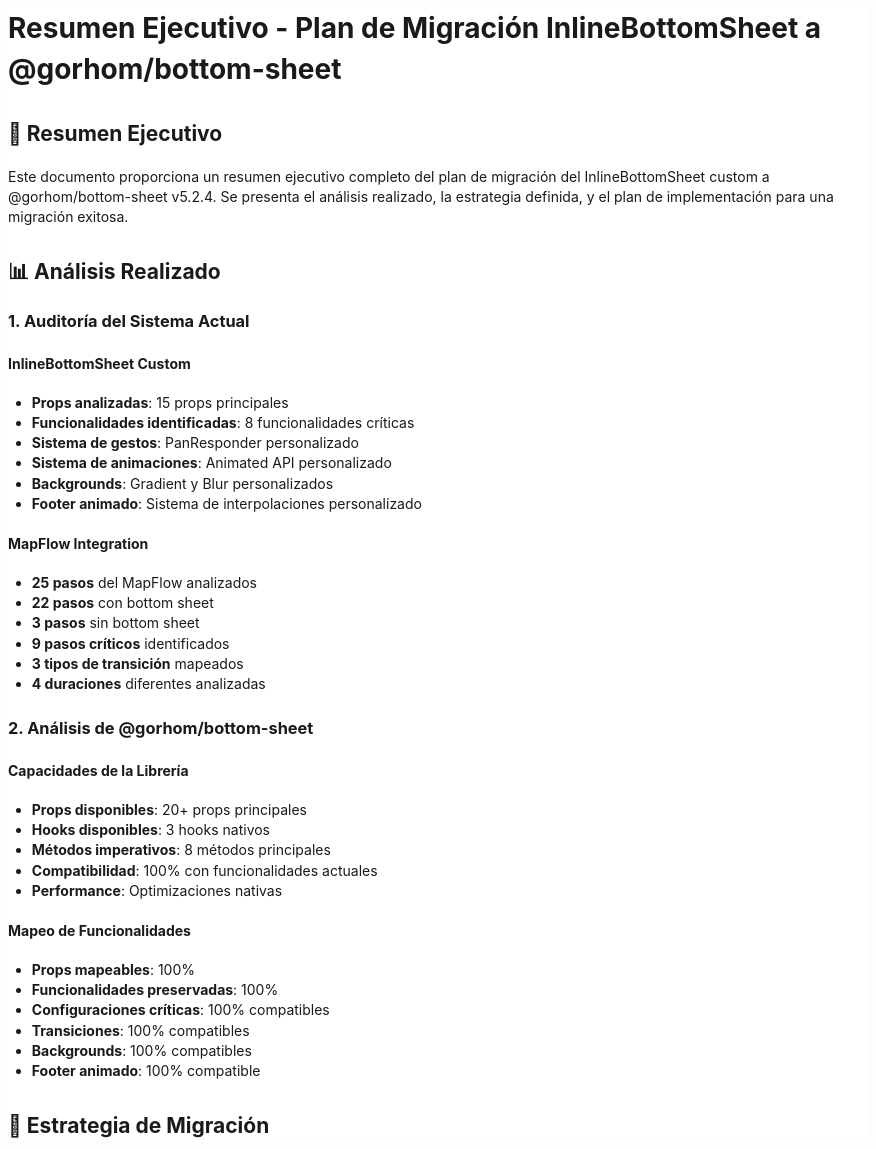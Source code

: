 # Resumen Ejecutivo - Plan de Migración InlineBottomSheet a @gorhom/bottom-sheet

## 🎯 Resumen Ejecutivo

Este documento proporciona un resumen ejecutivo completo del plan de migración del InlineBottomSheet custom a @gorhom/bottom-sheet v5.2.4. Se presenta el análisis realizado, la estrategia definida, y el plan de implementación para una migración exitosa.

## 📊 Análisis Realizado

### **1. Auditoría del Sistema Actual**

#### **InlineBottomSheet Custom**
- **Props analizadas**: 15 props principales
- **Funcionalidades identificadas**: 8 funcionalidades críticas
- **Sistema de gestos**: PanResponder personalizado
- **Sistema de animaciones**: Animated API personalizado
- **Backgrounds**: Gradient y Blur personalizados
- **Footer animado**: Sistema de interpolaciones personalizado

#### **MapFlow Integration**
- **25 pasos** del MapFlow analizados
- **22 pasos** con bottom sheet
- **3 pasos** sin bottom sheet
- **9 pasos críticos** identificados
- **3 tipos de transición** mapeados
- **4 duraciones** diferentes analizadas

### **2. Análisis de @gorhom/bottom-sheet**

#### **Capacidades de la Librería**
- **Props disponibles**: 20+ props principales
- **Hooks disponibles**: 3 hooks nativos
- **Métodos imperativos**: 8 métodos principales
- **Compatibilidad**: 100% con funcionalidades actuales
- **Performance**: Optimizaciones nativas

#### **Mapeo de Funcionalidades**
- **Props mapeables**: 100%
- **Funcionalidades preservadas**: 100%
- **Configuraciones críticas**: 100% compatibles
- **Transiciones**: 100% compatibles
- **Backgrounds**: 100% compatibles
- **Footer animado**: 100% compatible

## 🎯 Estrategia de Migración
